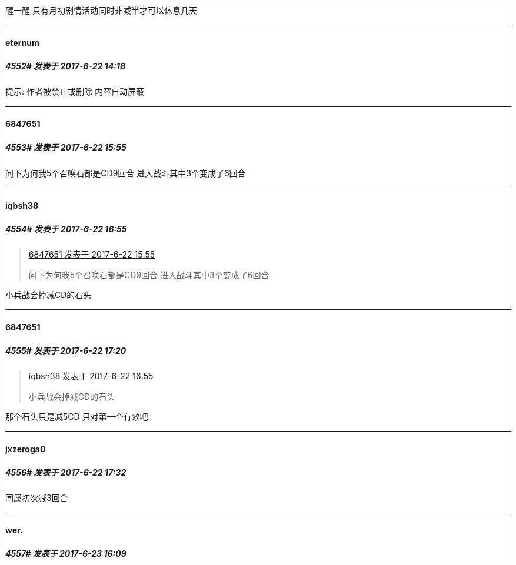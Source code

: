 
醒一醒 只有月初剧情活动同时非减半才可以休息几天


*****

####  eternum  
##### 4552#       发表于 2017-6-22 14:18

提示: 作者被禁止或删除 内容自动屏蔽


*****

####  6847651  
##### 4553#       发表于 2017-6-22 15:55


问下为何我5个召唤石都是CD9回合 进入战斗其中3个变成了6回合


*****

####  iqbsh38  
##### 4554#       发表于 2017-6-22 16:55


<blockquote><a href="httphttps://bbs.saraba1st.com/2b/forum.php?mod=redirect&amp;goto=findpost&amp;pid=36353412&amp;ptid=1158205" target="_blank">6847651 发表于 2017-6-22 15:55</a>

问下为何我5个召唤石都是CD9回合 进入战斗其中3个变成了6回合</blockquote>
小兵战会掉减CD的石头


*****

####  6847651  
##### 4555#       发表于 2017-6-22 17:20


<blockquote><a href="httphttps://bbs.saraba1st.com/2b/forum.php?mod=redirect&amp;goto=findpost&amp;pid=36354123&amp;ptid=1158205" target="_blank">iqbsh38 发表于 2017-6-22 16:55</a>

小兵战会掉减CD的石头</blockquote>
那个石头只是减5CD 只对第一个有效吧


*****

####  jxzeroga0  
##### 4556#       发表于 2017-6-22 17:32


同属初次减3回合


*****

####  wer.  
##### 4557#       发表于 2017-6-23 16:09
